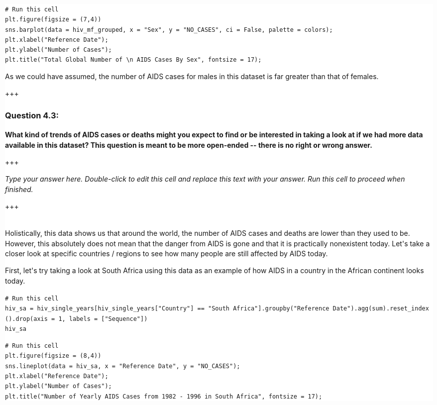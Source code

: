 ```{code-cell} ipython3
# Run this cell
plt.figure(figsize = (7,4))
sns.barplot(data = hiv_mf_grouped, x = "Sex", y = "NO_CASES", ci = False, palette = colors);
plt.xlabel("Reference Date");
plt.ylabel("Number of Cases");
plt.title("Total Global Number of \n AIDS Cases By Sex", fontsize = 17);
```

As we could have assumed, the number of AIDS cases for males in this dataset is far greater than that of females.

+++


<div class="alert alert-warning">
    <h3>
        Question 4.3:
    </h3>
    <p>
        <b>
            What kind of trends of AIDS cases or deaths might you expect to find or be interested in taking a look at if we had more data available in this dataset? This question is meant to be more open-ended -- there is no right or wrong answer.
        </b>
    </p>
</div>

+++

*Type your answer here. Double-click to edit this cell and replace this text with your answer. Run this cell to proceed when finished.*

+++


<br>
Holistically, this data shows us that around the world, the number of AIDS cases and deaths are lower than they used to be. However, this absolutely does not mean that the danger from AIDS is gone and that it is practically nonexistent today. Let's take a closer look at specific countries / regions to see how many people are still affected by AIDS today.

First, let's try taking a look at South Africa using this data as an example of how AIDS in a country in the African continent looks today.

```{code-cell} ipython3
# Run this cell
hiv_sa = hiv_single_years[hiv_single_years["Country"] == "South Africa"].groupby("Reference Date").agg(sum).reset_index().drop(axis = 1, labels = ["Sequence"])
hiv_sa
```

```{code-cell} ipython3
# Run this cell
plt.figure(figsize = (8,4))
sns.lineplot(data = hiv_sa, x = "Reference Date", y = "NO_CASES");
plt.xlabel("Reference Date");
plt.ylabel("Number of Cases");
plt.title("Number of Yearly AIDS Cases from 1982 - 1996 in South Africa", fontsize = 17);
```
